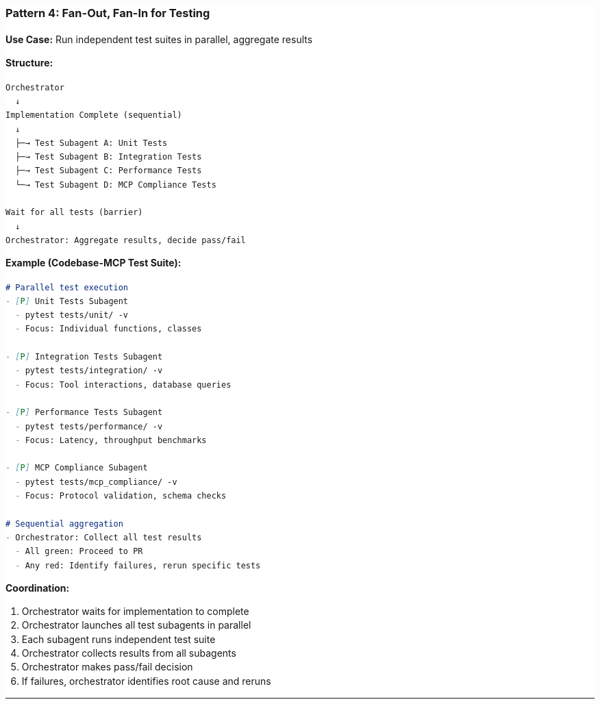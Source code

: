 ### Pattern 4: Fan-Out, Fan-In for Testing

**Use Case:** Run independent test suites in parallel, aggregate results

**Structure:**
```
Orchestrator
  ↓
Implementation Complete (sequential)
  ↓
  ├─→ Test Subagent A: Unit Tests
  ├─→ Test Subagent B: Integration Tests
  ├─→ Test Subagent C: Performance Tests
  └─→ Test Subagent D: MCP Compliance Tests

Wait for all tests (barrier)
  ↓
Orchestrator: Aggregate results, decide pass/fail
```

**Example (Codebase-MCP Test Suite):**
```markdown
# Parallel test execution
- [P] Unit Tests Subagent
  - pytest tests/unit/ -v
  - Focus: Individual functions, classes

- [P] Integration Tests Subagent
  - pytest tests/integration/ -v
  - Focus: Tool interactions, database queries

- [P] Performance Tests Subagent
  - pytest tests/performance/ -v
  - Focus: Latency, throughput benchmarks

- [P] MCP Compliance Subagent
  - pytest tests/mcp_compliance/ -v
  - Focus: Protocol validation, schema checks

# Sequential aggregation
- Orchestrator: Collect all test results
  - All green: Proceed to PR
  - Any red: Identify failures, rerun specific tests
```

**Coordination:**
1. Orchestrator waits for implementation to complete
2. Orchestrator launches all test subagents in parallel
3. Each subagent runs independent test suite
4. Orchestrator collects results from all subagents
5. Orchestrator makes pass/fail decision
6. If failures, orchestrator identifies root cause and reruns

---